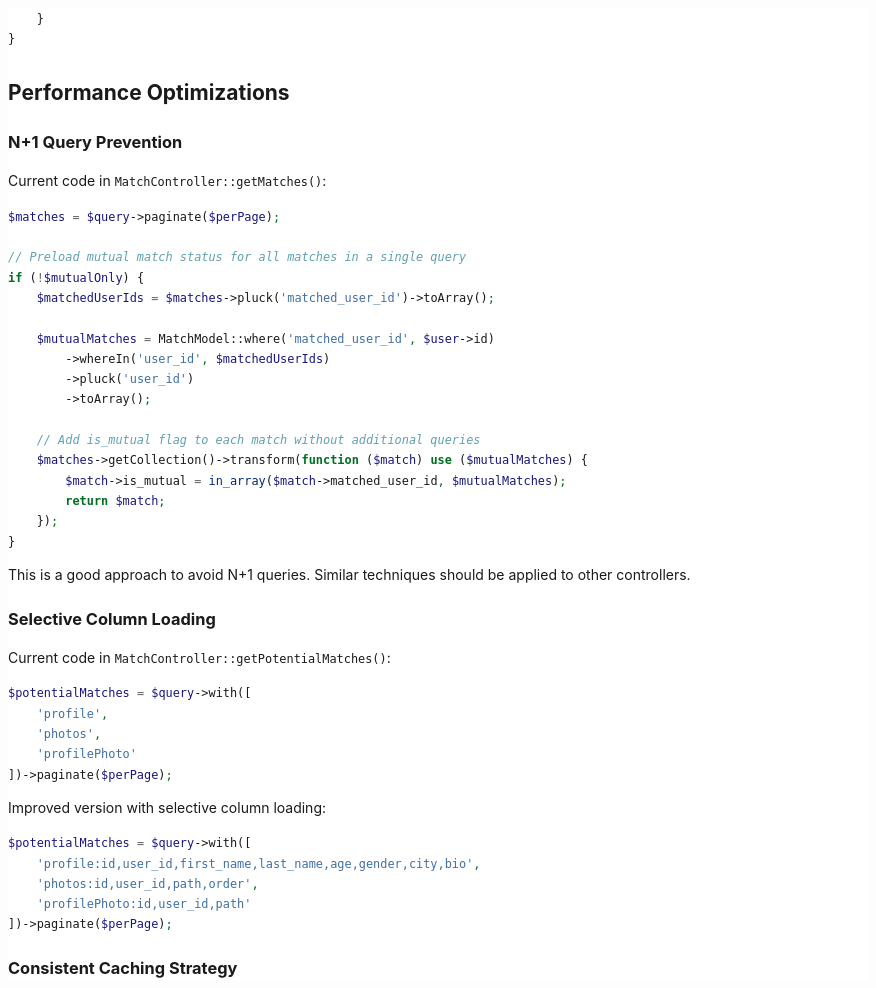 ```php
    }
}
```

## Performance Optimizations

### N+1 Query Prevention

Current code in `MatchController::getMatches()`:
```php
$matches = $query->paginate($perPage);

// Preload mutual match status for all matches in a single query
if (!$mutualOnly) {
    $matchedUserIds = $matches->pluck('matched_user_id')->toArray();

    $mutualMatches = MatchModel::where('matched_user_id', $user->id)
        ->whereIn('user_id', $matchedUserIds)
        ->pluck('user_id')
        ->toArray();

    // Add is_mutual flag to each match without additional queries
    $matches->getCollection()->transform(function ($match) use ($mutualMatches) {
        $match->is_mutual = in_array($match->matched_user_id, $mutualMatches);
        return $match;
    });
}
```

This is a good approach to avoid N+1 queries. Similar techniques should be applied to other controllers.

### Selective Column Loading

Current code in `MatchController::getPotentialMatches()`:
```php
$potentialMatches = $query->with([
    'profile',
    'photos',
    'profilePhoto'
])->paginate($perPage);
```

Improved version with selective column loading:
```php
$potentialMatches = $query->with([
    'profile:id,user_id,first_name,last_name,age,gender,city,bio',
    'photos:id,user_id,path,order',
    'profilePhoto:id,user_id,path'
])->paginate($perPage);
```

### Consistent Caching Strategy
